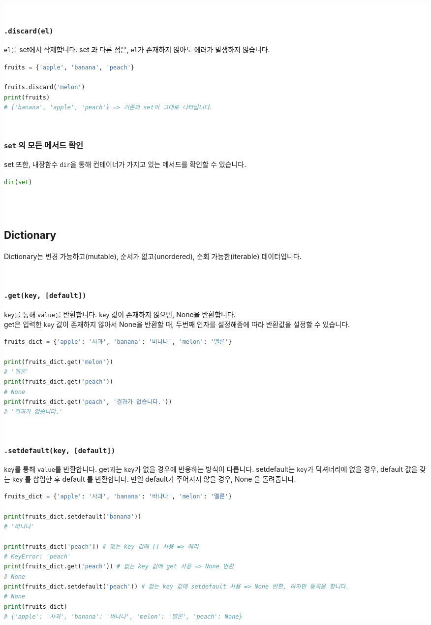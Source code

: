 <br>

### `.discard(el)`
`el`를 set에서 삭제합니다. set 과 다른 점은, `el`가 존재하지 않아도 에러가 발생하지 않습니다.
```python
fruits = {'apple', 'banana', 'peach'}

fruits.discard('melon')
print(fruits)
# {'banana', 'apple', 'peach'} => 기존의 set이 그대로 나타납니다.
```

<br>

### `set` 의 모든 메서드 확인
set 또한, 내장함수 `dir`을 통해 컨테이너가 가지고 있는 메서드를 확인할 수 있습니다.
```python
dir(set)
```

<br>
<br>

## Dictionary
Dictionary는 변경 가능하고(mutable), 순서가 없고(unordered), 순회 가능한(iterable) 데이터입니다.

<br>

### `.get(key, [default])`
`key`를 통해 `value`를 반환합니다. `key` 값이 존재하지 않으면, None을 반환합니다.  
get은 입력한 `key` 값이 존재하지 않아서  None을 반환할 때, 두번째 인자를 설정해줌에 따라 반환값을 설정할 수 있습니다.  
```python
fruits_dict = {'apple': '사과', 'banana': '바나나', 'melon': '멜론'}

print(fruits_dict.get('melon'))
# '멜론'
print(fruits_dict.get('peach'))
# None
print(fruits_dict.get('peach', '결과가 없습니다.'))
# '결과가 없습니다.'
```

<br>

### `.setdefault(key, [default])`
`key`를 통해 `value`를 반환합니다.
get과는 `key`가 없을 경우에 반응하는 방식이 다릅니다. setdefault는 `key`가 딕셔너리에 없을 경우, default 값을 갖는 `key` 를 삽입한 후 default 를 반환합니다. 만일 default가 주어지지 않을 경우, None 을 돌려줍니다.  

```python
fruits_dict = {'apple': '사과', 'banana': '바나나', 'melon': '멜론'}

print(fruits_dict.setdefault('banana'))
# '바나나'

print(fruits_dict['peach']) # 없는 key 값에 [] 사용 => 에러
# KeyError: 'peach'
print(fruits_dict.get('peach')) # 없는 key 값에 get 사용 => None 반환
# None
print(fruits_dict.setdefault('peach')) # 없는 key 값에 setdefault 사용 => None 반환, 하지만 등록을 합니다.
# None
print(fruits_dict)
# {'apple': '사과', 'banana': '바나나', 'melon': '멜론', 'peach': None}
```
